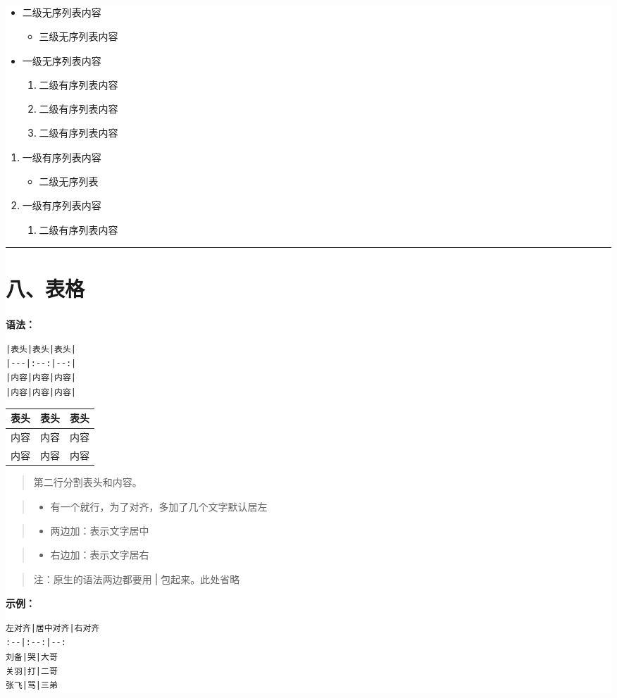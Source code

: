   - 二级无序列表内容

    - 三级无序列表内容

- 一级无序列表内容

  1. 二级有序列表内容

  2. 二级有序列表内容

  3. 二级有序列表内容

1. 一级有序列表内容

   - 二级无序列表

2. 一级有序列表内容

   1. 二级有序列表内容



-----------------------------------------------------

# 八、表格



**语法：**

```
|表头|表头|表头|
|---|:--:|--:|
|内容|内容|内容|
|内容|内容|内容|
```

|表头|表头|表头|
|---|:--:|--:|
|内容|内容|内容|
|内容|内容|内容|


> 第二行分割表头和内容。

> - 有一个就行，为了对齐，多加了几个文字默认居左

> - 两边加：表示文字居中

> - 右边加：表示文字居右

> 注：原生的语法两边都要用 | 包起来。此处省略


**示例：**


```
左对齐|居中对齐|右对齐
:--|:--:|--:
刘备|哭|大哥
关羽|打|二哥
张飞|骂|三弟
```
